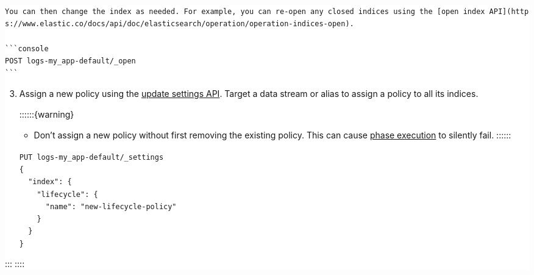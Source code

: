     You can then change the index as needed. For example, you can re-open any closed indices using the [open index API](https://www.elastic.co/docs/api/doc/elasticsearch/operation/operation-indices-open).

    ```console
    POST logs-my_app-default/_open
    ```

3. Assign a new policy using the [update settings API](https://www.elastic.co/docs/api/doc/elasticsearch/operation/operation-indices-put-settings). Target a data stream or alias to assign a policy to all its indices.

    ::::::{warning}
    * Don’t assign a new policy without first removing the existing policy. This can cause [phase execution](index-lifecycle.md#ilm-phase-execution) to silently fail.
    ::::::

    ```console
    PUT logs-my_app-default/_settings
    {
      "index": {
        "lifecycle": {
          "name": "new-lifecycle-policy"
        }
      }
    }
    ```

:::
::::